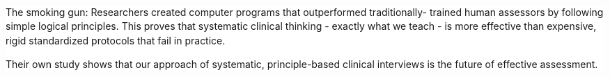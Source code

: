 The smoking gun: Researchers created computer programs that outperformed traditionally-
trained human assessors by following simple logical principles. This proves that systematic 
clinical thinking - exactly what we teach - is more effective than expensive, rigid standardized 
protocols that fail in practice.

Their own study shows that our approach of systematic, principle-based clinical 
interviews is the future of effective assessment.

